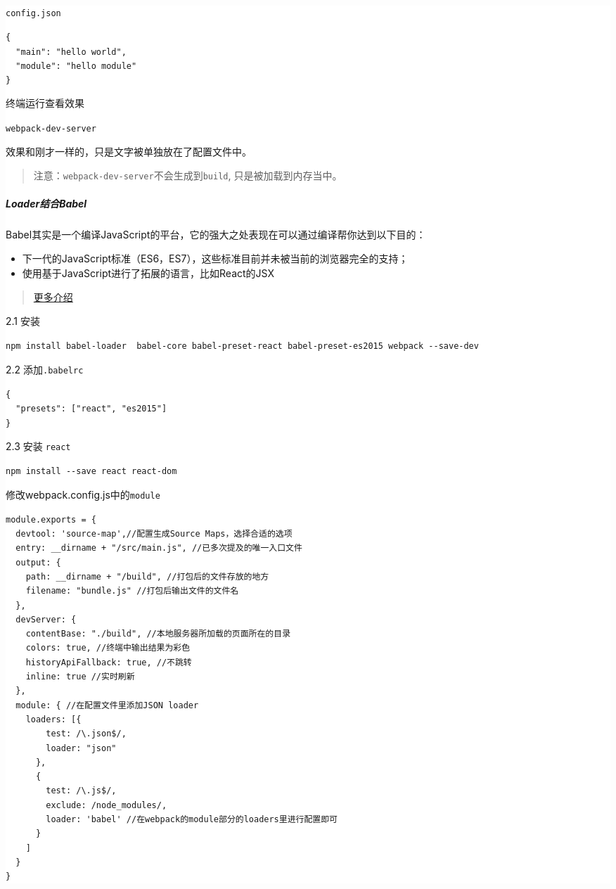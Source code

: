 `config.json`

	{
	  "main": "hello world",
	  "module": "hello module"
	}

终端运行查看效果

	webpack-dev-server

效果和刚才一样的，只是文字被单独放在了配置文件中。

>注意：`webpack-dev-server`不会生成到`build`, 只是被加载到内存当中。


##### Loader结合Babel

Babel其实是一个编译JavaScript的平台，它的强大之处表现在可以通过编译帮你达到以下目的：


* 下一代的JavaScript标准（ES6，ES7），这些标准目前并未被当前的浏览器完全的支持；
* 使用基于JavaScript进行了拓展的语言，比如React的JSX


>[更多介绍](http://babeljs.io/)

2.1 安装

	npm install babel-loader  babel-core babel-preset-react babel-preset-es2015 webpack --save-dev

2.2 添加`.babelrc`

	{
	  "presets": ["react", "es2015"]
	}

2.3 安装 `react`

	npm install --save react react-dom

修改webpack.config.js中的`module`

	module.exports = {
	  devtool: 'source-map',//配置生成Source Maps，选择合适的选项
	  entry: __dirname + "/src/main.js", //已多次提及的唯一入口文件
	  output: {
	    path: __dirname + "/build", //打包后的文件存放的地方
	    filename: "bundle.js" //打包后输出文件的文件名
	  },
	  devServer: {
	    contentBase: "./build", //本地服务器所加载的页面所在的目录
	    colors: true, //终端中输出结果为彩色
	    historyApiFallback: true, //不跳转
	    inline: true //实时刷新
	  },
	  module: { //在配置文件里添加JSON loader
	    loaders: [{
	        test: /\.json$/,
	        loader: "json"
	      },
	      {
	        test: /\.js$/,
	        exclude: /node_modules/,
	        loader: 'babel' //在webpack的module部分的loaders里进行配置即可
	      }
	    ]
	  }
	}
